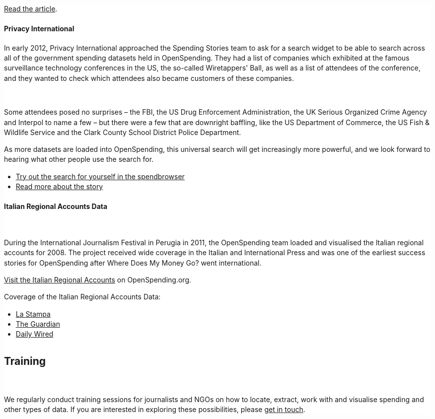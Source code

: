 <a href="http://sumynews.com/data-journalism2/budget-economy/item/4726-byudzhet-m-sumy-na-2013-rik-openspending.html">Read the article</a>.

#### Privacy International

In early 2012, Privacy International approached the Spending Stories team to ask for a search widget to be able to search across all of the government spending datasets held in OpenSpending. They had a list of companies which exhibited at the famous surveillance technology conferences in the US, the so-called Wiretappers' Ball, as well as a list of attendees of the conference, and they wanted to check which attendees also became customers of these companies.

<img class="pull-right" style="margin-left: 1em;" title="Caelainn Barr" src="http://farm8.staticflickr.com/7213/7315271184_921d9ed606.jpg" alt="" width="250" />

Some attendees posed no surprises – the FBI, the US Drug Enforcement Administration, the UK Serious Organized Crime Agency and Interpol to name a few – but there were a few that are downright baffling, like the US Department of Commerce, the US Fish &amp; Wildlife Service and the Clark County School District Police Department.

As more datasets are loaded into OpenSpending, this universal search will get increasingly more powerful, and we look forward to hearing what other people use the search for.

<ul>
<li><a href="http://opendatalabs.org/spendbrowser">Try out the search for yourself in the spendbrowser</a></li>
<li><a href="http://blog.openspending.org/2012/02/24/how-spending-stories-fact-checks-big-brother-the-wiretappers-ball/">Read more about the story</a></li>
</ul>

#### Italian Regional Accounts Data
<img class="pull-left" style="margin-right: 1em;" title="Caelainn Barr" src="http://farm6.staticflickr.com/5224/5639223572_5451048271.jpg" alt="" width="250" />

During the International Journalism Festival in Perugia in 2011, the OpenSpending team loaded and visualised the Italian regional accounts for 2008. The project received wide coverage in the Italian and International Press and was one of the earliest success stories for OpenSpending after Where Does My Money Go? went international.

<a href="http://openspending.org/it-regional-accounts">Visit the Italian Regional Accounts</a> on OpenSpending.org.

Coverage of the Italian Regional Accounts Data:

<ul>
<li><a href="http://www3.lastampa.it/economia/sezioni/articolo/lstp/398705/">La Stampa</a></li>
<li><a href="http://www.guardian.co.uk/news/datablog/interactive/2011/apr/19/italy-public-spending-visualisation">The Guardian</a></li>
<li><a href="http://daily.wired.it/news/economia/2011/04/19/open-spending.html">Daily Wired</a></li>
</ul>

## Training

<img class="pull-right" style="margin-left: 3em;" title="Caelainn Barr" src="http://farm7.staticflickr.com/6166/6151919267_897ccfbd1c.jpg" alt="" width="250" />

We regularly conduct training sessions for journalists and NGOs on how to locate, extract, work with and visualise spending and other types of data. If you are interested in exploring these possibilities, please [get in touch](/about/contact/).
